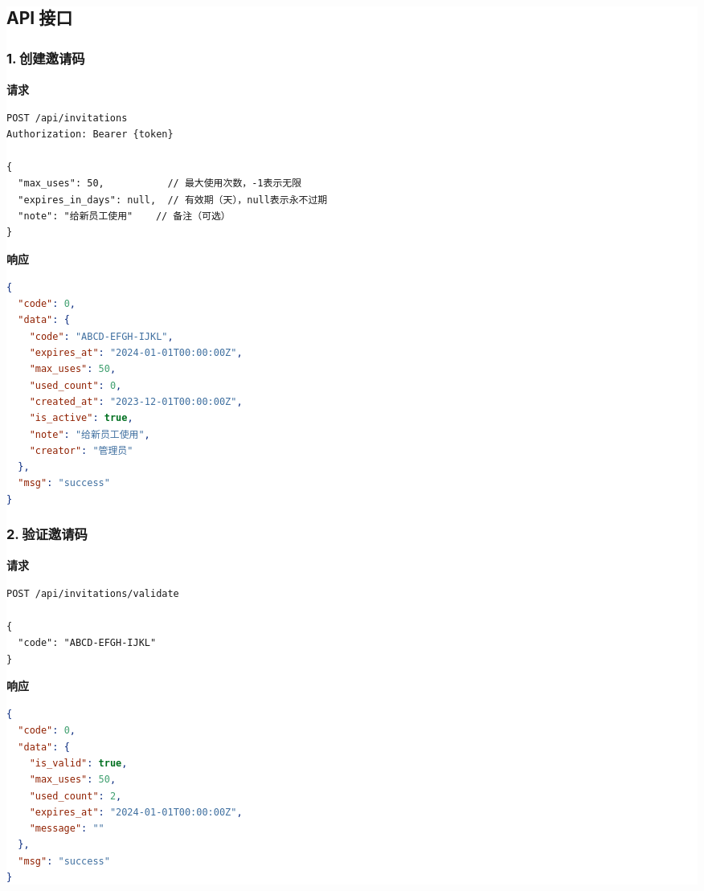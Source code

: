 ## API 接口

### 1. 创建邀请码

**请求**
```http
POST /api/invitations
Authorization: Bearer {token}

{
  "max_uses": 50,           // 最大使用次数，-1表示无限
  "expires_in_days": null,  // 有效期（天），null表示永不过期
  "note": "给新员工使用"    // 备注（可选）
}
```

**响应**
```json
{
  "code": 0,
  "data": {
    "code": "ABCD-EFGH-IJKL",
    "expires_at": "2024-01-01T00:00:00Z",
    "max_uses": 50,
    "used_count": 0,
    "created_at": "2023-12-01T00:00:00Z",
    "is_active": true,
    "note": "给新员工使用",
    "creator": "管理员"
  },
  "msg": "success"
}
```

### 2. 验证邀请码

**请求**
```http
POST /api/invitations/validate

{
  "code": "ABCD-EFGH-IJKL"
}
```

**响应**
```json
{
  "code": 0,
  "data": {
    "is_valid": true,
    "max_uses": 50,
    "used_count": 2,
    "expires_at": "2024-01-01T00:00:00Z",
    "message": ""
  },
  "msg": "success"
}
```
